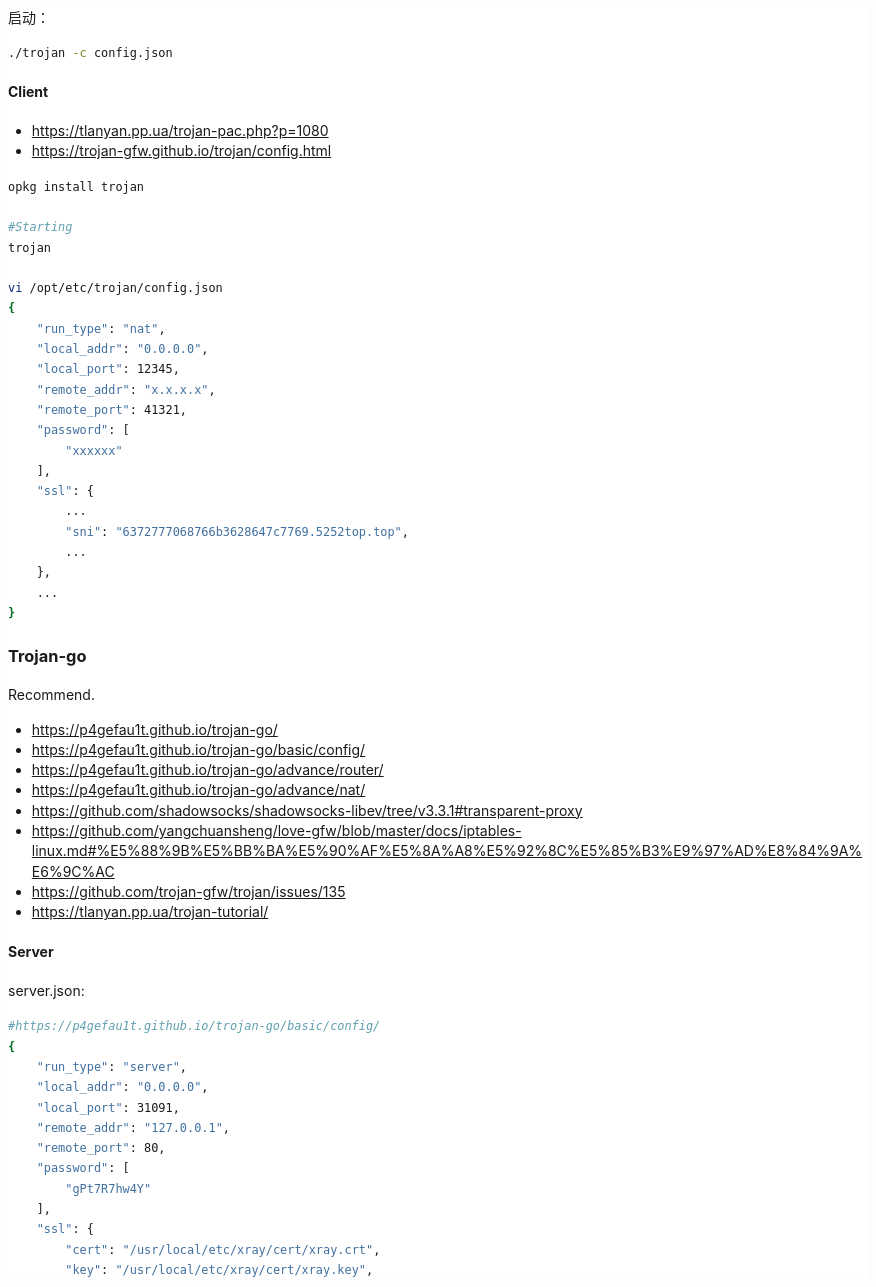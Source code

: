 启动：

```bash
./trojan -c config.json
```

#### Client

- https://tlanyan.pp.ua/trojan-pac.php?p=1080
- https://trojan-gfw.github.io/trojan/config.html

```bash
opkg install trojan

#Starting
trojan

vi /opt/etc/trojan/config.json
{
    "run_type": "nat",
    "local_addr": "0.0.0.0",
    "local_port": 12345,
    "remote_addr": "x.x.x.x",
    "remote_port": 41321,
    "password": [
        "xxxxxx"
    ],
    "ssl": {
        ...
        "sni": "6372777068766b3628647c7769.5252top.top",
        ...
    },
    ...
}
```

### Trojan-go

Recommend.

- https://p4gefau1t.github.io/trojan-go/
- https://p4gefau1t.github.io/trojan-go/basic/config/
- https://p4gefau1t.github.io/trojan-go/advance/router/
- https://p4gefau1t.github.io/trojan-go/advance/nat/
- https://github.com/shadowsocks/shadowsocks-libev/tree/v3.3.1#transparent-proxy
- https://github.com/yangchuansheng/love-gfw/blob/master/docs/iptables-linux.md#%E5%88%9B%E5%BB%BA%E5%90%AF%E5%8A%A8%E5%92%8C%E5%85%B3%E9%97%AD%E8%84%9A%E6%9C%AC
- https://github.com/trojan-gfw/trojan/issues/135
- https://tlanyan.pp.ua/trojan-tutorial/

#### Server

server.json:

```bash
#https://p4gefau1t.github.io/trojan-go/basic/config/
{
    "run_type": "server",
    "local_addr": "0.0.0.0",
    "local_port": 31091,
    "remote_addr": "127.0.0.1",
    "remote_port": 80,
    "password": [
        "gPt7R7hw4Y"
    ],
    "ssl": {
        "cert": "/usr/local/etc/xray/cert/xray.crt",
        "key": "/usr/local/etc/xray/cert/xray.key",
```